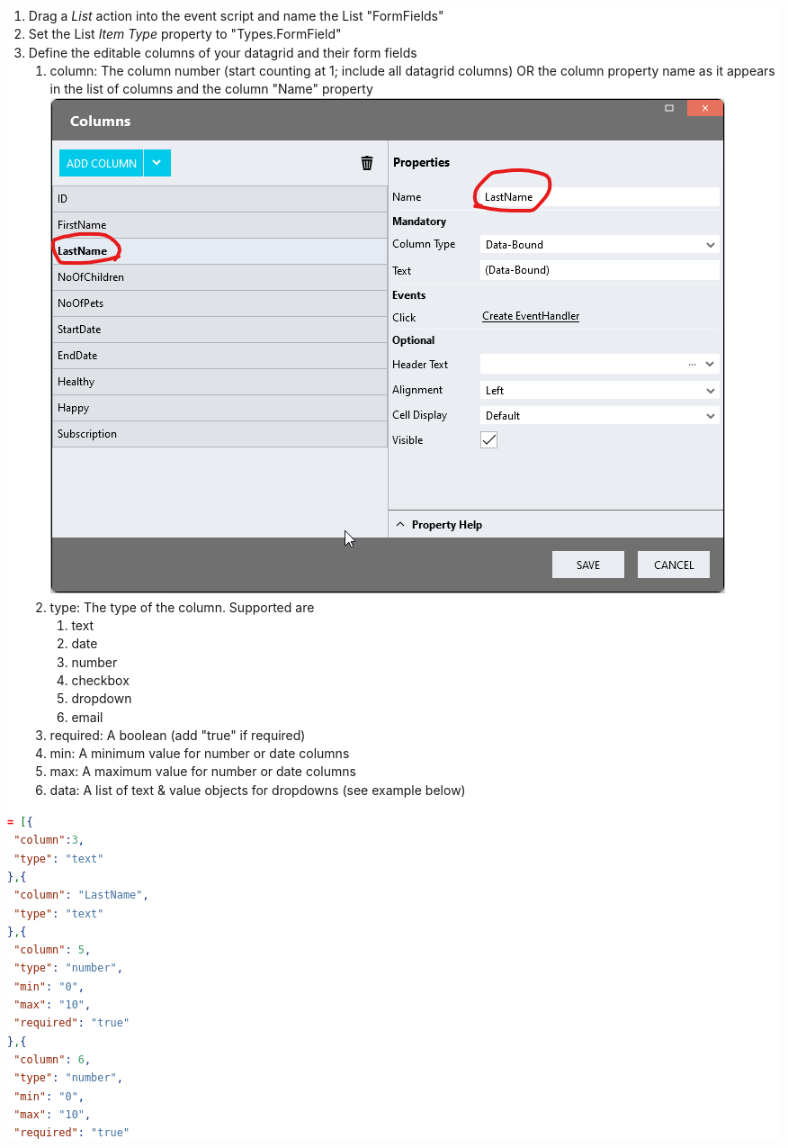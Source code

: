 1. Drag a *List* action into the event script and name the List "FormFields"
2. Set the List *Item Type* property to "Types.FormField"
3. Define the editable columns of your datagrid and their form fields
   1. column: The column number (start counting at 1; include all datagrid columns) OR the column property name as it appears in the list of columns and the column "Name" property
![ColumnPropertyName](images/ColumnPropertyName.png)
   2. type: The type of the column. Supported are
      1. text
      2. date
      3. number
      4. checkbox
      5. dropdown
      6. email
   3. required: A boolean (add "true" if required)
   4. min: A minimum value for number or date columns
   5. max: A maximum value for number or date columns
   6. data: A list of text & value objects for dropdowns (see example below)
```json
= [{
 "column":3,
 "type": "text"
},{
 "column": "LastName",
 "type": "text"
},{
 "column": 5,
 "type": "number",
 "min": "0",
 "max": "10",
 "required": "true"
},{
 "column": 6,
 "type": "number",
 "min": "0",
 "max": "10",
 "required": "true"
```